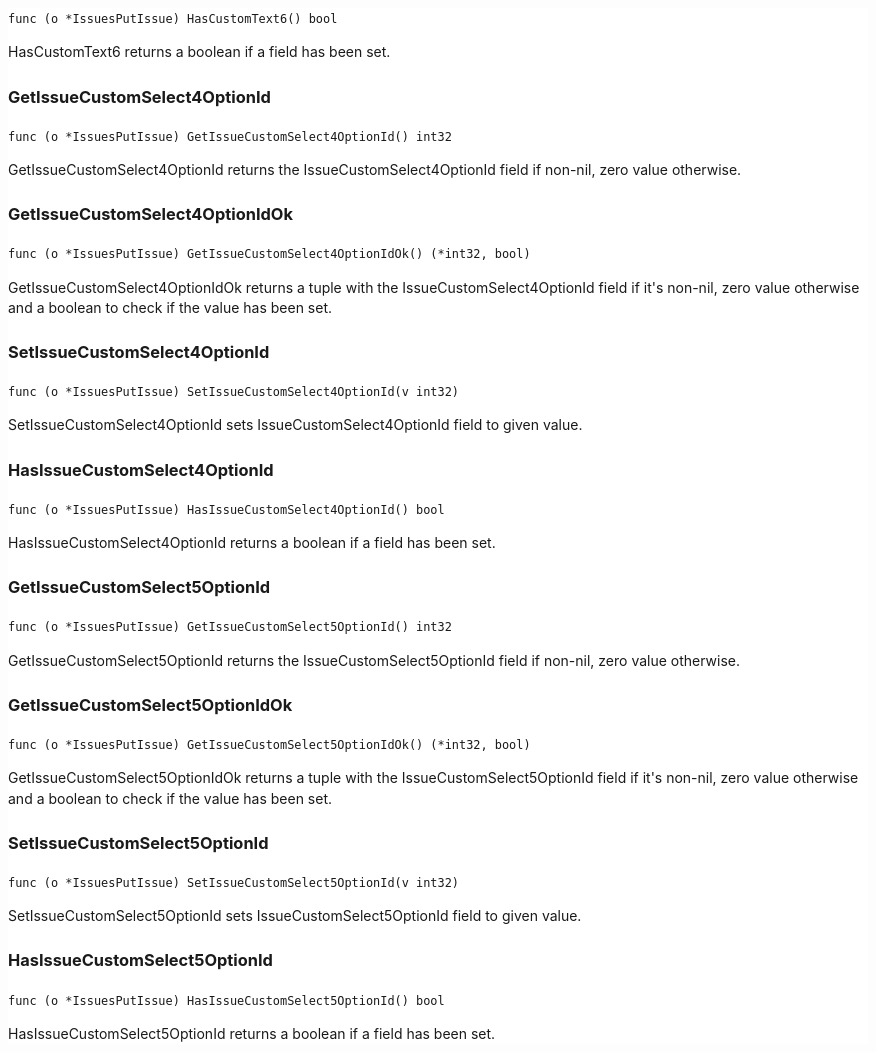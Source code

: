 `func (o *IssuesPutIssue) HasCustomText6() bool`

HasCustomText6 returns a boolean if a field has been set.

### GetIssueCustomSelect4OptionId

`func (o *IssuesPutIssue) GetIssueCustomSelect4OptionId() int32`

GetIssueCustomSelect4OptionId returns the IssueCustomSelect4OptionId field if non-nil, zero value otherwise.

### GetIssueCustomSelect4OptionIdOk

`func (o *IssuesPutIssue) GetIssueCustomSelect4OptionIdOk() (*int32, bool)`

GetIssueCustomSelect4OptionIdOk returns a tuple with the IssueCustomSelect4OptionId field if it's non-nil, zero value otherwise
and a boolean to check if the value has been set.

### SetIssueCustomSelect4OptionId

`func (o *IssuesPutIssue) SetIssueCustomSelect4OptionId(v int32)`

SetIssueCustomSelect4OptionId sets IssueCustomSelect4OptionId field to given value.

### HasIssueCustomSelect4OptionId

`func (o *IssuesPutIssue) HasIssueCustomSelect4OptionId() bool`

HasIssueCustomSelect4OptionId returns a boolean if a field has been set.

### GetIssueCustomSelect5OptionId

`func (o *IssuesPutIssue) GetIssueCustomSelect5OptionId() int32`

GetIssueCustomSelect5OptionId returns the IssueCustomSelect5OptionId field if non-nil, zero value otherwise.

### GetIssueCustomSelect5OptionIdOk

`func (o *IssuesPutIssue) GetIssueCustomSelect5OptionIdOk() (*int32, bool)`

GetIssueCustomSelect5OptionIdOk returns a tuple with the IssueCustomSelect5OptionId field if it's non-nil, zero value otherwise
and a boolean to check if the value has been set.

### SetIssueCustomSelect5OptionId

`func (o *IssuesPutIssue) SetIssueCustomSelect5OptionId(v int32)`

SetIssueCustomSelect5OptionId sets IssueCustomSelect5OptionId field to given value.

### HasIssueCustomSelect5OptionId

`func (o *IssuesPutIssue) HasIssueCustomSelect5OptionId() bool`

HasIssueCustomSelect5OptionId returns a boolean if a field has been set.

